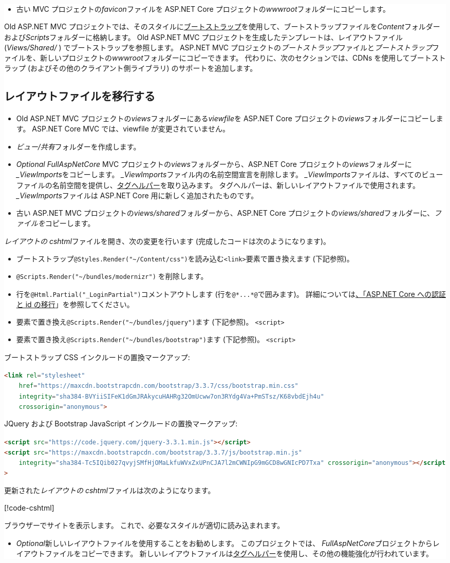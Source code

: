 * 古い MVC プロジェクトの*favicon*ファイルを ASP.NET Core プロジェクトの*wwwroot*フォルダーにコピーします。

Old ASP.NET MVC プロジェクトでは、そのスタイルに[ブートストラップ](https://getbootstrap.com/)を使用して、ブートストラップファイルを*Content*フォルダーおよび*Scripts*フォルダーに格納します。 Old ASP.NET MVC プロジェクトを生成したテンプレートは、レイアウトファイル (*Views/Shared/* ) でブートストラップを参照します。 ASP.NET MVC プロジェクトの*ブートストラップ*ファイルと*ブートストラップ*ファイルを、新しいプロジェクトの*wwwroot*フォルダーにコピーできます。 代わりに、次のセクションでは、CDNs を使用してブートストラップ (およびその他のクライアント側ライブラリ) のサポートを追加します。

## <a name="migrate-the-layout-file"></a>レイアウトファイルを移行する

* Old ASP.NET MVC プロジェクトの*views*フォルダーにある*viewfile*を ASP.NET Core プロジェクトの*views*フォルダーにコピーします。 ASP.NET Core  MVC では、viewfile が変更されていません。

* *ビュー/共有*フォルダーを作成します。

* *Optional* *FullAspNetCore* MVC プロジェクトの*views*フォルダーから、ASP.NET Core プロジェクトの*views*フォルダーに *_ViewImports*をコピーします。 *_ViewImports*ファイル内の名前空間宣言を削除します。 *_ViewImports*ファイルは、すべてのビューファイルの名前空間を提供し、[タグヘルパー](xref:mvc/views/tag-helpers/intro)を取り込みます。 タグヘルパーは、新しいレイアウトファイルで使用されます。 *_ViewImports*ファイルは ASP.NET Core 用に新しく追加されたものです。

* 古い ASP.NET MVC プロジェクトの*views/shared*フォルダーから、ASP.NET Core プロジェクトの*views/shared*フォルダーに、*ファイルを*コピーします。

*レイアウトの cshtml*ファイルを開き、次の変更を行います (完成したコードは次のようになります)。

* ブートストラップ`@Styles.Render("~/Content/css")`を読み込む`<link>`要素で置き換えます (下記参照)。

* `@Scripts.Render("~/bundles/modernizr")` を削除します。

* 行を`@Html.Partial("_LoginPartial")`コメントアウトします (行を`@*...*@`で囲みます)。 詳細については[、「ASP.NET Core への認証と id の移行](xref:migration/identity)」を参照してください。

* 要素で置き換え`@Scripts.Render("~/bundles/jquery")`ます (下記参照)。 `<script>`

* 要素で置き換え`@Scripts.Render("~/bundles/bootstrap")`ます (下記参照)。 `<script>`

ブートストラップ CSS インクルードの置換マークアップ:

```html
<link rel="stylesheet"
    href="https://maxcdn.bootstrapcdn.com/bootstrap/3.3.7/css/bootstrap.min.css"
    integrity="sha384-BVYiiSIFeK1dGmJRAkycuHAHRg32OmUcww7on3RYdg4Va+PmSTsz/K68vbdEjh4u"
    crossorigin="anonymous">
```

JQuery および Bootstrap JavaScript インクルードの置換マークアップ:

```html
<script src="https://code.jquery.com/jquery-3.3.1.min.js"></script>
<script src="https://maxcdn.bootstrapcdn.com/bootstrap/3.3.7/js/bootstrap.min.js"
    integrity="sha384-Tc5IQib027qvyjSMfHjOMaLkfuWVxZxUPnCJA7l2mCWNIpG9mGCD8wGNIcPD7Txa" crossorigin="anonymous"></script>
```

更新された*レイアウトの cshtml*ファイルは次のようになります。

[!code-cshtml[](mvc/sample/Views/Shared/_Layout.cshtml?highlight=7-10,29,41-44)]

ブラウザーでサイトを表示します。 これで、必要なスタイルが適切に読み込まれます。

* *Optional*新しいレイアウトファイルを使用することをお勧めします。 このプロジェクトでは、 *FullAspNetCore*プロジェクトからレイアウトファイルをコピーできます。 新しいレイアウトファイルは[タグヘルパー](xref:mvc/views/tag-helpers/intro)を使用し、その他の機能強化が行われています。

